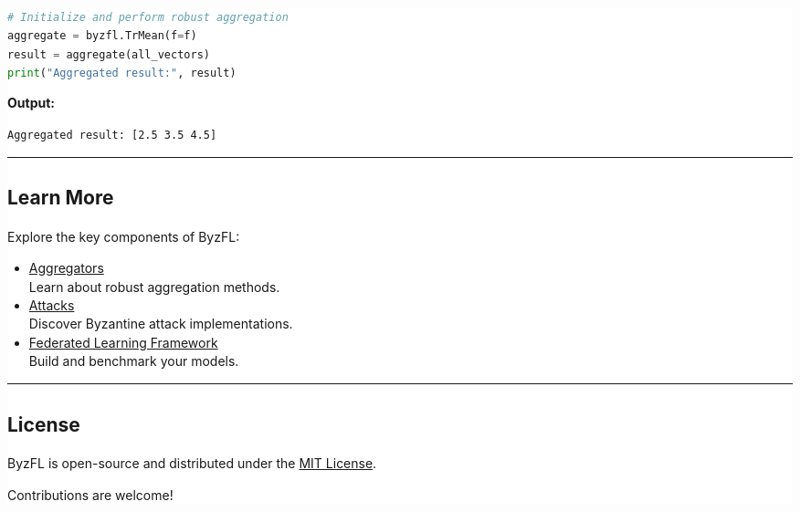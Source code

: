 ```python
# Initialize and perform robust aggregation
aggregate = byzfl.TrMean(f=f)
result = aggregate(all_vectors)
print("Aggregated result:", result)
```

**Output:**

```
Aggregated result: [2.5 3.5 4.5]
```

---

## Learn More

Explore the key components of ByzFL:

- [Aggregators](https://byzfl.epfl.ch/aggregators/index.html)  
  Learn about robust aggregation methods.
- [Attacks](https://byzfl.epfl.ch/attacks/index.html)  
  Discover Byzantine attack implementations.
- [Federated Learning Framework](https://byzfl.epfl.ch/fed_framework/index.html)  
  Build and benchmark your models.

---

## License

ByzFL is open-source and distributed under the [MIT License](https://github.com/LPD-EPFL/byzfl/blob/main/LICENSE.txt).

Contributions are welcome!